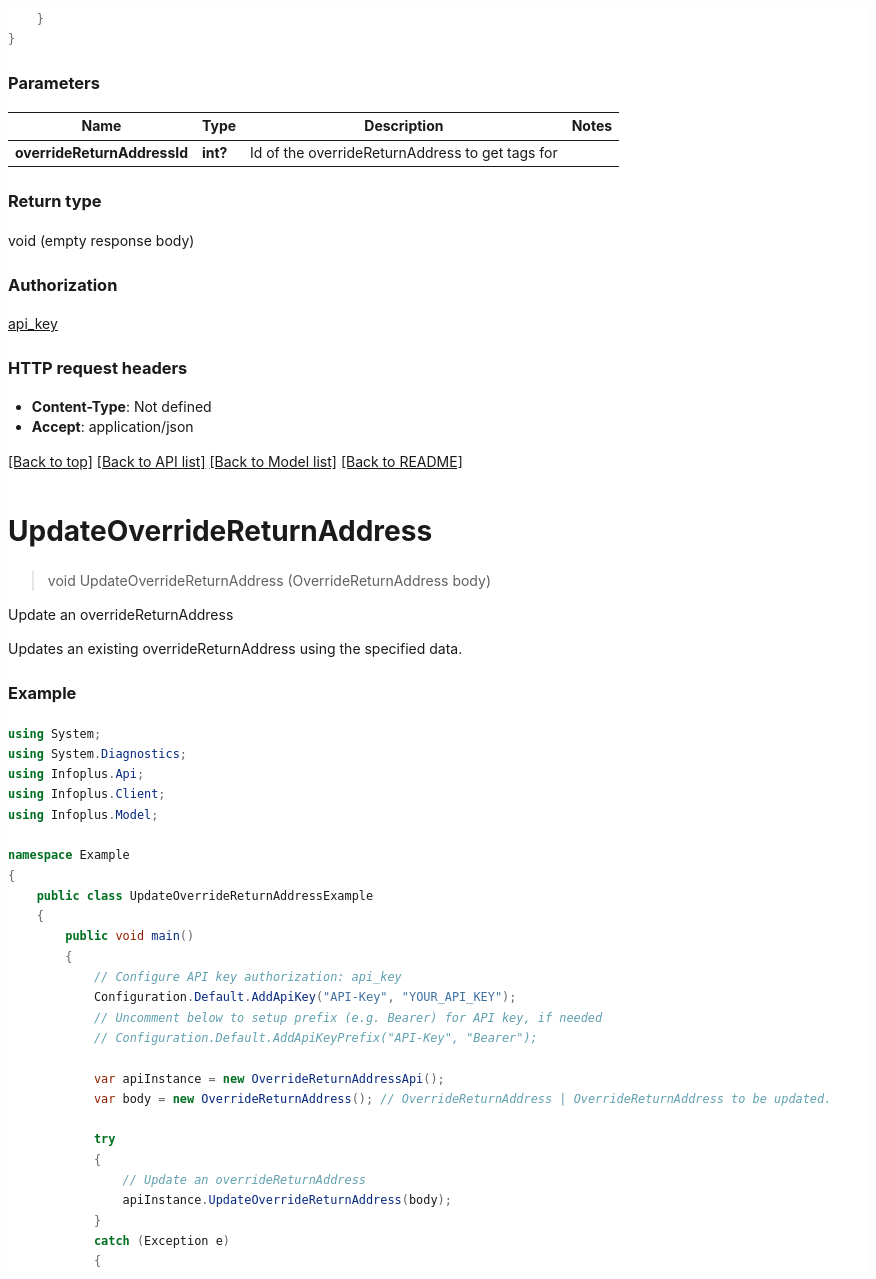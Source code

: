 ```csharp
    }
}
```

### Parameters

Name | Type | Description  | Notes
------------- | ------------- | ------------- | -------------
 **overrideReturnAddressId** | **int?**| Id of the overrideReturnAddress to get tags for | 

### Return type

void (empty response body)

### Authorization

[api_key](../README.md#api_key)

### HTTP request headers

 - **Content-Type**: Not defined
 - **Accept**: application/json

[[Back to top]](#) [[Back to API list]](../README.md#documentation-for-api-endpoints) [[Back to Model list]](../README.md#documentation-for-models) [[Back to README]](../README.md)

<a name="updateoverridereturnaddress"></a>
# **UpdateOverrideReturnAddress**
> void UpdateOverrideReturnAddress (OverrideReturnAddress body)

Update an overrideReturnAddress

Updates an existing overrideReturnAddress using the specified data.

### Example
```csharp
using System;
using System.Diagnostics;
using Infoplus.Api;
using Infoplus.Client;
using Infoplus.Model;

namespace Example
{
    public class UpdateOverrideReturnAddressExample
    {
        public void main()
        {
            // Configure API key authorization: api_key
            Configuration.Default.AddApiKey("API-Key", "YOUR_API_KEY");
            // Uncomment below to setup prefix (e.g. Bearer) for API key, if needed
            // Configuration.Default.AddApiKeyPrefix("API-Key", "Bearer");

            var apiInstance = new OverrideReturnAddressApi();
            var body = new OverrideReturnAddress(); // OverrideReturnAddress | OverrideReturnAddress to be updated.

            try
            {
                // Update an overrideReturnAddress
                apiInstance.UpdateOverrideReturnAddress(body);
            }
            catch (Exception e)
            {
```